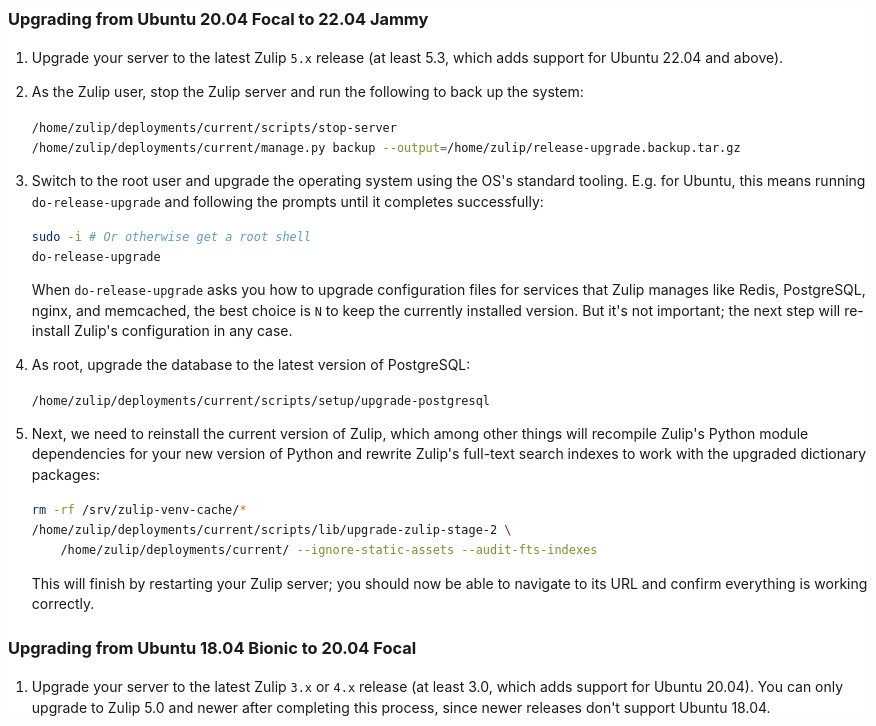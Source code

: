 ### Upgrading from Ubuntu 20.04 Focal to 22.04 Jammy

1. Upgrade your server to the latest Zulip `5.x` release (at
   least 5.3, which adds support for Ubuntu 22.04 and above).

2. As the Zulip user, stop the Zulip server and run the following
   to back up the system:

   ```bash
   /home/zulip/deployments/current/scripts/stop-server
   /home/zulip/deployments/current/manage.py backup --output=/home/zulip/release-upgrade.backup.tar.gz
   ```

3. Switch to the root user and upgrade the operating system using the
   OS's standard tooling. E.g. for Ubuntu, this means running
   `do-release-upgrade` and following the prompts until it completes
   successfully:

   ```bash
   sudo -i # Or otherwise get a root shell
   do-release-upgrade
   ```

   When `do-release-upgrade` asks you how to upgrade configuration
   files for services that Zulip manages like Redis, PostgreSQL,
   nginx, and memcached, the best choice is `N` to keep the
   currently installed version. But it's not important; the next
   step will re-install Zulip's configuration in any case.

4. As root, upgrade the database to the latest version of PostgreSQL:

   ```bash
   /home/zulip/deployments/current/scripts/setup/upgrade-postgresql
   ```

5. Next, we need to reinstall the current version of Zulip, which
   among other things will recompile Zulip's Python module
   dependencies for your new version of Python and rewrite Zulip's
   full-text search indexes to work with the upgraded dictionary
   packages:

   ```bash
   rm -rf /srv/zulip-venv-cache/*
   /home/zulip/deployments/current/scripts/lib/upgrade-zulip-stage-2 \
       /home/zulip/deployments/current/ --ignore-static-assets --audit-fts-indexes
   ```

   This will finish by restarting your Zulip server; you should now be
   able to navigate to its URL and confirm everything is working
   correctly.

### Upgrading from Ubuntu 18.04 Bionic to 20.04 Focal

1. Upgrade your server to the latest Zulip `3.x` or `4.x` release (at
   least 3.0, which adds support for Ubuntu 20.04). You can only
   upgrade to Zulip 5.0 and newer after completing this process, since
   newer releases don't support Ubuntu 18.04.
